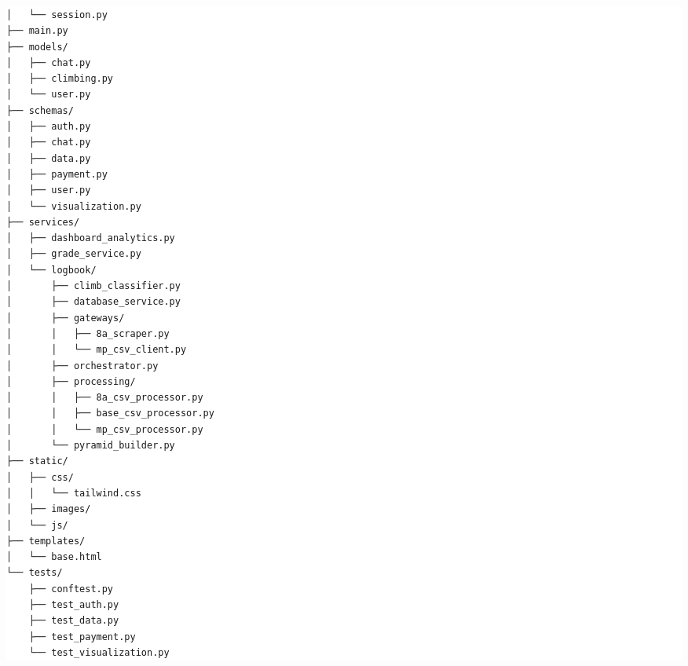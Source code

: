 ```
│   └── session.py
├── main.py
├── models/
│   ├── chat.py
│   ├── climbing.py
│   └── user.py
├── schemas/
│   ├── auth.py
│   ├── chat.py
│   ├── data.py
│   ├── payment.py
│   ├── user.py
│   └── visualization.py
├── services/
│   ├── dashboard_analytics.py
│   ├── grade_service.py
│   └── logbook/
│       ├── climb_classifier.py
│       ├── database_service.py
│       ├── gateways/
│       │   ├── 8a_scraper.py
│       │   └── mp_csv_client.py
│       ├── orchestrator.py
│       ├── processing/
│       │   ├── 8a_csv_processor.py
│       │   ├── base_csv_processor.py
│       │   └── mp_csv_processor.py
│       └── pyramid_builder.py
├── static/
│   ├── css/
│   │   └── tailwind.css
│   ├── images/
│   └── js/
├── templates/
│   └── base.html
└── tests/
    ├── conftest.py
    ├── test_auth.py
    ├── test_data.py
    ├── test_payment.py
    └── test_visualization.py
```

